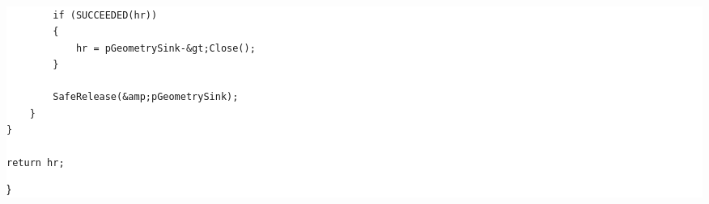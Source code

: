             if (SUCCEEDED(hr))
            {
                hr = pGeometrySink-&gt;Close();
            }

            SafeRelease(&amp;pGeometrySink);
        }
    }

    return hr;
}
</pre>
</td>
</tr>
</table></span></div>


